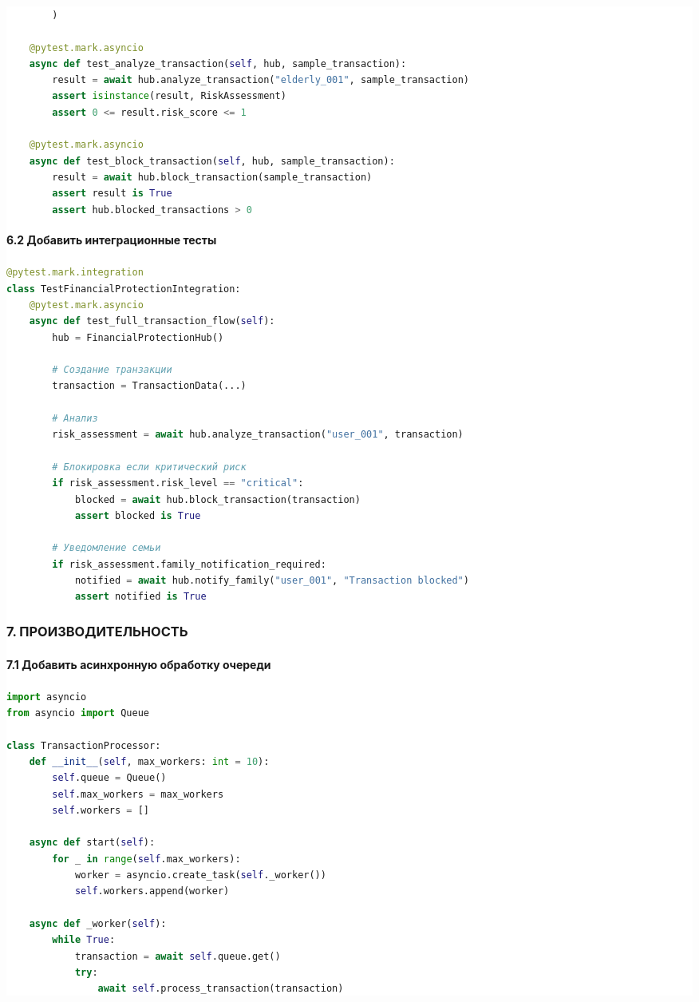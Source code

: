 ```python
        )
    
    @pytest.mark.asyncio
    async def test_analyze_transaction(self, hub, sample_transaction):
        result = await hub.analyze_transaction("elderly_001", sample_transaction)
        assert isinstance(result, RiskAssessment)
        assert 0 <= result.risk_score <= 1
    
    @pytest.mark.asyncio
    async def test_block_transaction(self, hub, sample_transaction):
        result = await hub.block_transaction(sample_transaction)
        assert result is True
        assert hub.blocked_transactions > 0
```

#### 6.2 Добавить интеграционные тесты
```python
@pytest.mark.integration
class TestFinancialProtectionIntegration:
    @pytest.mark.asyncio
    async def test_full_transaction_flow(self):
        hub = FinancialProtectionHub()
        
        # Создание транзакции
        transaction = TransactionData(...)
        
        # Анализ
        risk_assessment = await hub.analyze_transaction("user_001", transaction)
        
        # Блокировка если критический риск
        if risk_assessment.risk_level == "critical":
            blocked = await hub.block_transaction(transaction)
            assert blocked is True
        
        # Уведомление семьи
        if risk_assessment.family_notification_required:
            notified = await hub.notify_family("user_001", "Transaction blocked")
            assert notified is True
```

### 7. ПРОИЗВОДИТЕЛЬНОСТЬ

#### 7.1 Добавить асинхронную обработку очереди
```python
import asyncio
from asyncio import Queue

class TransactionProcessor:
    def __init__(self, max_workers: int = 10):
        self.queue = Queue()
        self.max_workers = max_workers
        self.workers = []
    
    async def start(self):
        for _ in range(self.max_workers):
            worker = asyncio.create_task(self._worker())
            self.workers.append(worker)
    
    async def _worker(self):
        while True:
            transaction = await self.queue.get()
            try:
                await self.process_transaction(transaction)
```